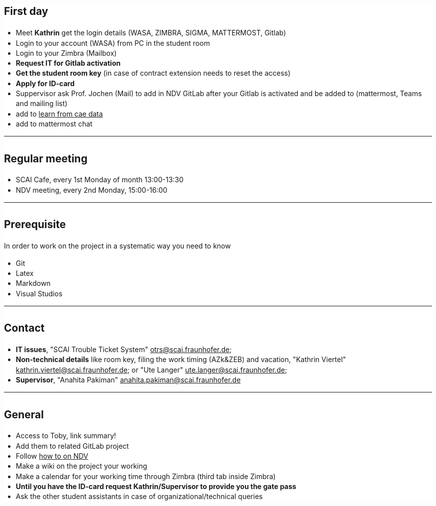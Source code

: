 ## First day

- Meet **Kathrin** get the login details (WASA, ZIMBRA, SIGMA, MATTERMOST, Gitlab)
- Login to your account (WASA) from PC in the student room
- Login to your Zimbra (Mailbox)
- **Request IT for Gitlab activation**
- **Get the student room key** (in case of contract extension needs to reset the access)
- **Apply for ID-card**
- Suppervisor ask Prof. Jochen (Mail) to add in NDV GitLab after your Gitlab is activated and be added to (mattermost, Teams and mailing list)
- add to [learn from cae data](https://gitlab.scai.fraunhofer.de/ndv/research/automotive/learning-from-cae-data)
- add to mattermost chat

---

## Regular meeting
- SCAI Cafe, every 1st Monday of month 13:00-13:30
- NDV meeting, every 2nd Monday, 15:00-16:00
---

## Prerequisite

In order to work on the project in a systematic way you need to know
- Git 
- Latex
- Markdown
- Visual Studios

---

## Contact

- **IT issues**, "SCAI Trouble Ticket System" [otrs@scai.fraunhofer.de](mailto:otrs@scai.fraunhofer.de);
- **Non-technical details** like room key, filing the work timing (AZk&ZEB) and vacation, "Kathrin Viertel" [kathrin.viertel@scai.fraunhofer.de](mailto:kathrin.viertel@scai.fraunhofer.de); or "Ute Langer" [ute.langer@scai.fraunhofer.de](mailto:ute.langer@scai.fraunhofer.de);
- **Supervisor**, "Anahita Pakiman" [anahita.pakiman@scai.fraunhofer.de](mailto:anahita.pakiman@scai.fraunhofer.de)
 
---

## General

- Access to Toby, link summary!
- Add them to related GitLab project
- Follow [how to on NDV](https://gitlab.scai.fraunhofer.de/ndv/project_ndv/-/wikis/mentoring%20a%20student)
- Make a wiki on the project your working
- Make a calendar for your working time through Zimbra (third tab inside Zimbra)
- **Until you have the ID-card request Kathrin/Supervisor to provide you the gate pass**
- Ask the other student assistants in case of organizational/technical queries
